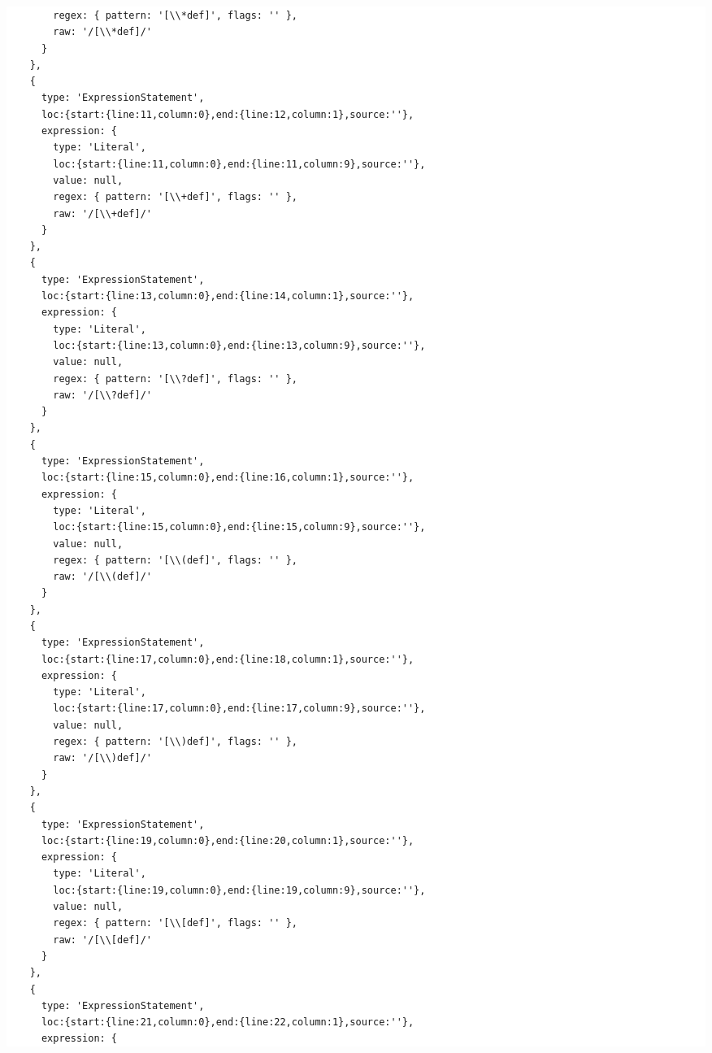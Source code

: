 `````
        regex: { pattern: '[\\*def]', flags: '' },
        raw: '/[\\*def]/'
      }
    },
    {
      type: 'ExpressionStatement',
      loc:{start:{line:11,column:0},end:{line:12,column:1},source:''},
      expression: {
        type: 'Literal',
        loc:{start:{line:11,column:0},end:{line:11,column:9},source:''},
        value: null,
        regex: { pattern: '[\\+def]', flags: '' },
        raw: '/[\\+def]/'
      }
    },
    {
      type: 'ExpressionStatement',
      loc:{start:{line:13,column:0},end:{line:14,column:1},source:''},
      expression: {
        type: 'Literal',
        loc:{start:{line:13,column:0},end:{line:13,column:9},source:''},
        value: null,
        regex: { pattern: '[\\?def]', flags: '' },
        raw: '/[\\?def]/'
      }
    },
    {
      type: 'ExpressionStatement',
      loc:{start:{line:15,column:0},end:{line:16,column:1},source:''},
      expression: {
        type: 'Literal',
        loc:{start:{line:15,column:0},end:{line:15,column:9},source:''},
        value: null,
        regex: { pattern: '[\\(def]', flags: '' },
        raw: '/[\\(def]/'
      }
    },
    {
      type: 'ExpressionStatement',
      loc:{start:{line:17,column:0},end:{line:18,column:1},source:''},
      expression: {
        type: 'Literal',
        loc:{start:{line:17,column:0},end:{line:17,column:9},source:''},
        value: null,
        regex: { pattern: '[\\)def]', flags: '' },
        raw: '/[\\)def]/'
      }
    },
    {
      type: 'ExpressionStatement',
      loc:{start:{line:19,column:0},end:{line:20,column:1},source:''},
      expression: {
        type: 'Literal',
        loc:{start:{line:19,column:0},end:{line:19,column:9},source:''},
        value: null,
        regex: { pattern: '[\\[def]', flags: '' },
        raw: '/[\\[def]/'
      }
    },
    {
      type: 'ExpressionStatement',
      loc:{start:{line:21,column:0},end:{line:22,column:1},source:''},
      expression: {
`````